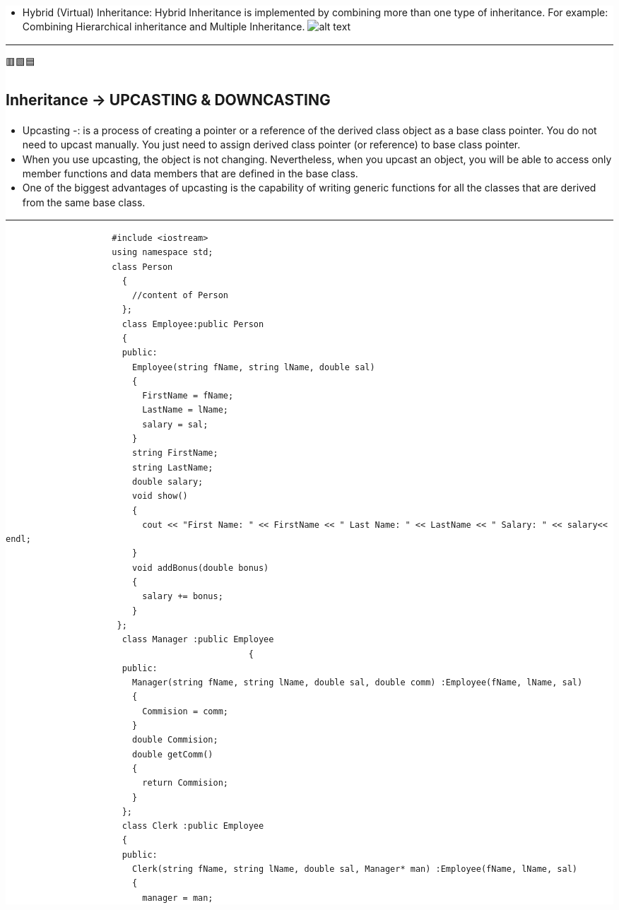   * Hybrid (Virtual) Inheritance: Hybrid Inheritance is implemented by combining more than one type of inheritance. For example: Combining Hierarchical inheritance and Multiple Inheritance. ![alt text](https://media.geeksforgeeks.org/wp-content/uploads/Hybrid-Inheritance.png)
---
🟥🟩🟦 
## Inheritance -> UPCASTING & DOWNCASTING
* Upcasting -: is a process of creating a pointer or a reference of the derived class object as a base class pointer. You do not need to upcast manually. You just need to assign 
derived class pointer (or reference) to base class pointer.
* When you use upcasting, the object is not changing. Nevertheless, when you upcast an object, you will be able to access only member functions and data members that are defined in 
the base class.
* One of the biggest advantages of upcasting is the capability of writing generic functions for all the classes that are derived from the same base class.

---
                         #include <iostream>
                         using namespace std;
                         class Person
                           {
                             //content of Person
                           };
                           class Employee:public Person
                           {
                           public:
                             Employee(string fName, string lName, double sal)
                             {
                               FirstName = fName;
                               LastName = lName;
                               salary = sal;
                             }
                             string FirstName;
                             string LastName;
                             double salary;
                             void show()
                             {
                               cout << "First Name: " << FirstName << " Last Name: " << LastName << " Salary: " << salary<< endl;
                             }
                             void addBonus(double bonus)
                             {
                               salary += bonus;
                             }
                          };
                           class Manager :public Employee
                                                    {
                           public:
                             Manager(string fName, string lName, double sal, double comm) :Employee(fName, lName, sal)
                             {
                               Commision = comm;
                             }
                             double Commision;
                             double getComm()
                             {
                               return Commision;
                             }
                           };
                           class Clerk :public Employee
                           {
                           public:
                             Clerk(string fName, string lName, double sal, Manager* man) :Employee(fName, lName, sal)
                             {
                               manager = man;